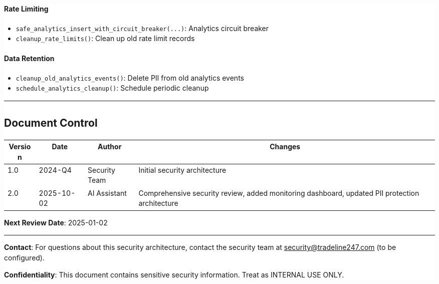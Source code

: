 #### Rate Limiting
- `safe_analytics_insert_with_circuit_breaker(...)`: Analytics circuit breaker
- `cleanup_rate_limits()`: Clean up old rate limit records

#### Data Retention
- `cleanup_old_analytics_events()`: Delete PII from old analytics events
- `schedule_analytics_cleanup()`: Schedule periodic cleanup

---

## Document Control

| Version | Date | Author | Changes |
|---------|------|--------|---------|
| 1.0 | 2024-Q4 | Security Team | Initial security architecture |
| 2.0 | 2025-10-02 | AI Assistant | Comprehensive security review, added monitoring dashboard, updated PII protection architecture |

**Next Review Date**: 2025-01-02

---

**Contact**: For questions about this security architecture, contact the security team at security@tradeline247.com (to be configured).

**Confidentiality**: This document contains sensitive security information. Treat as INTERNAL USE ONLY.
